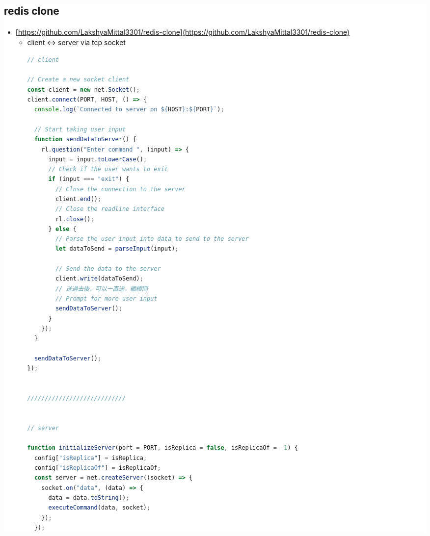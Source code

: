 
## redis clone
- [https://github.com/LakshyaMittal3301/redis-clone](https://github.com/LakshyaMittal3301/redis-clone)
    - client ↔ server via tcp socket
        ```JavaScript
        // client
        
        // Create a new socket client
        const client = new net.Socket();
        client.connect(PORT, HOST, () => {
          console.log(`Connected to server on ${HOST}:${PORT}`);
        
          // Start taking user input
          function sendDataToServer() {
            rl.question("Enter command ", (input) => {
              input = input.toLowerCase();
              // Check if the user wants to exit
              if (input === "exit") {
                // Close the connection to the server
                client.end();
                // Close the readline interface
                rl.close();
              } else {
                // Parse the user input into data to send to the server
                let dataToSend = parseInput(input);
        
                // Send the data to the server
                client.write(dataToSend);
                // 送過去後，可以一直送，繼續問
                // Prompt for more user input
                sendDataToServer();
              }
            });
          }
        
          sendDataToServer();
        });
        
        
        ////////////////////////////
        
        
        // server
        
        function initializeServer(port = PORT, isReplica = false, isReplicaOf = -1) {
          config["isReplica"] = isReplica;
          config["isReplicaOf"] = isReplicaOf;
          const server = net.createServer((socket) => {
            socket.on("data", (data) => {
              data = data.toString();
              executeCommand(data, socket);
            });
          });
        